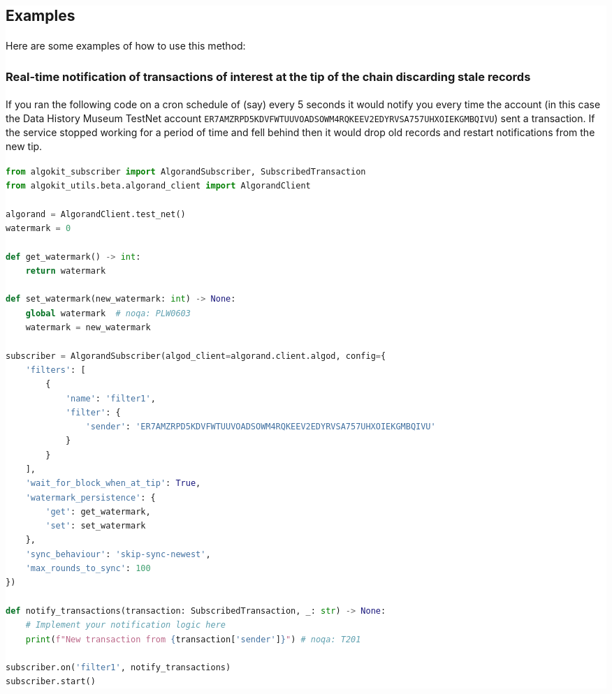 ## Examples

Here are some examples of how to use this method:

### Real-time notification of transactions of interest at the tip of the chain discarding stale records

If you ran the following code on a cron schedule of (say) every 5 seconds it would notify you every time the account (in this case the Data History Museum TestNet account `ER7AMZRPD5KDVFWTUUVOADSOWM4RQKEEV2EDYRVSA757UHXOIEKGMBQIVU`) sent a transaction. If the service stopped working for a period of time and fell behind then
it would drop old records and restart notifications from the new tip.

```python
from algokit_subscriber import AlgorandSubscriber, SubscribedTransaction
from algokit_utils.beta.algorand_client import AlgorandClient

algorand = AlgorandClient.test_net()
watermark = 0

def get_watermark() -> int:
    return watermark

def set_watermark(new_watermark: int) -> None:
    global watermark  # noqa: PLW0603
    watermark = new_watermark

subscriber = AlgorandSubscriber(algod_client=algorand.client.algod, config={
    'filters': [
        {
            'name': 'filter1',
            'filter': {
                'sender': 'ER7AMZRPD5KDVFWTUUVOADSOWM4RQKEEV2EDYRVSA757UHXOIEKGMBQIVU'
            }
        }
    ],
    'wait_for_block_when_at_tip': True,
    'watermark_persistence': {
        'get': get_watermark,
        'set': set_watermark
    },
    'sync_behaviour': 'skip-sync-newest',
    'max_rounds_to_sync': 100
})

def notify_transactions(transaction: SubscribedTransaction, _: str) -> None:
    # Implement your notification logic here
    print(f"New transaction from {transaction['sender']}") # noqa: T201

subscriber.on('filter1', notify_transactions)
subscriber.start()
```

